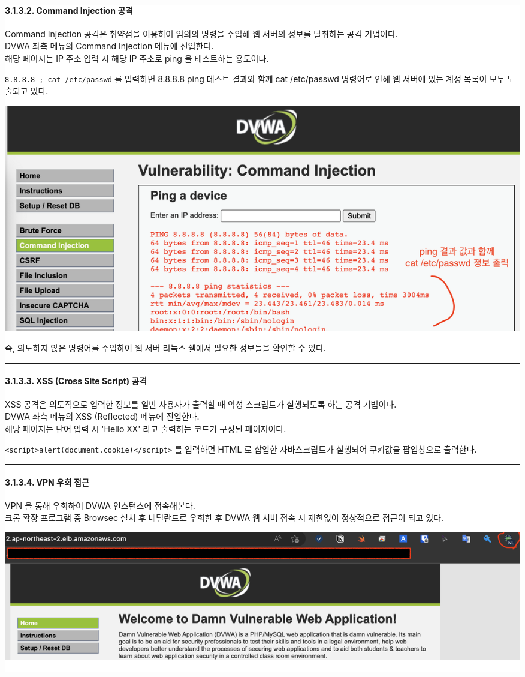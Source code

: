 #### 3.1.3.2. Command Injection 공격

Command Injection 공격은 취약점을 이용하여 임의의 명령을 주입해 웹 서버의 정보를 탈취하는 공격 기법이다.  
DVWA 좌측 메뉴의 Command Injection 메뉴에 진입한다.  
해당 페이지는 IP 주소 입력 시 해당 IP 주소로 ping 을 테스트하는 용도이다.

`8.8.8.8 ; cat /etc/passwd` 를 입력하면 8.8.8.8 ping 테스트 결과와 함께 cat /etc/passwd 명령어로 인해 웹 서버에 있는 계정 목록이 모두 노출되고 있다.

![Command Injection 공격](/assets/img/dev/2023/0130/waf_4.png)

즉, 의도하지 않은 명령어를 주입하여 웹 서버 리눅스 쉘에서 필요한 정보들을 확인할 수 있다.

---

#### 3.1.3.3. XSS (Cross Site Script) 공격

XSS 공격은 의도적으로 입력한 정보를 일반 사용자가 출력할 때 악성 스크립트가 실행되도록 하는 공격 기법이다.  
DVWA 좌측 메뉴의 XSS (Reflected) 메뉴에 진입한다.  
해당 페이지는 단어 입력 시 'Hello XX' 라고 출력하는 코드가 구성된 페이지이다.

`<script>alert(document.cookie)</script>` 를 입력하면 HTML 로 삽입한 자바스크립트가 실행되어 쿠키값을 팝업창으로 출력한다.

---

#### 3.1.3.4. VPN 우회 접근

VPN 을 통해 우회하여 DVWA 인스턴스에 접속해본다.  
크롬 확장 프로그램 중 Browsec 설치 후 네덜란드로 우회한 후 DVWA 웹 서버 접속 시 제한없이 정상적으로 접근이 되고 있다.

![VPN 우회 접근](/assets/img/dev/2023/0130/waf_5.png)

---